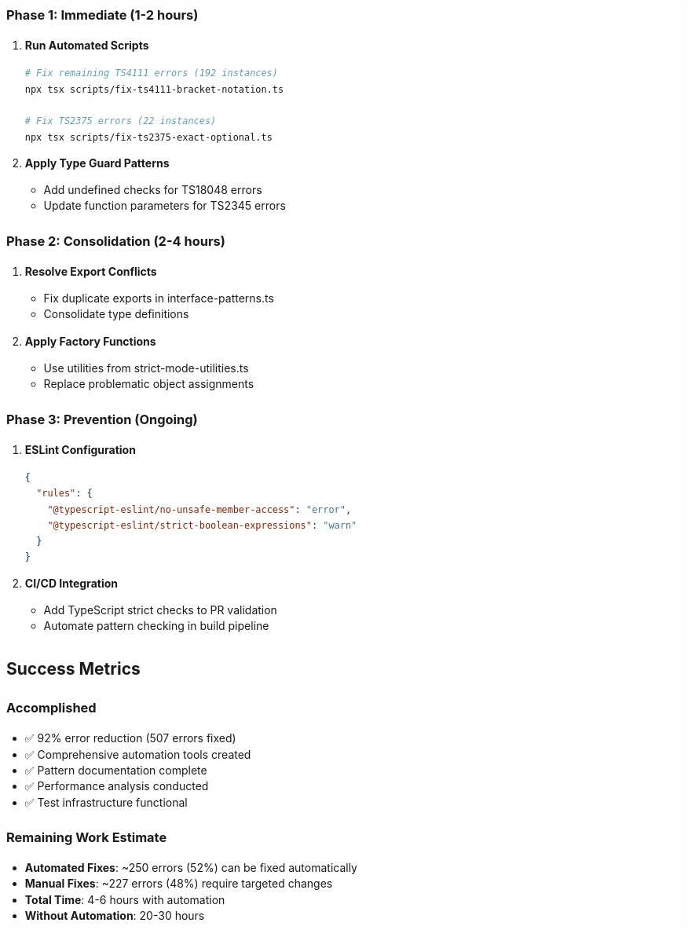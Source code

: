 ### Phase 1: Immediate (1-2 hours)
1. **Run Automated Scripts**
   ```bash
   # Fix remaining TS4111 errors (192 instances)
   npx tsx scripts/fix-ts4111-bracket-notation.ts
   
   # Fix TS2375 errors (22 instances)
   npx tsx scripts/fix-ts2375-exact-optional.ts
   ```

2. **Apply Type Guard Patterns**
   - Add undefined checks for TS18048 errors
   - Update function parameters for TS2345 errors

### Phase 2: Consolidation (2-4 hours)
1. **Resolve Export Conflicts**
   - Fix duplicate exports in interface-patterns.ts
   - Consolidate type definitions

2. **Apply Factory Functions**
   - Use utilities from strict-mode-utilities.ts
   - Replace problematic object assignments

### Phase 3: Prevention (Ongoing)
1. **ESLint Configuration**
   ```json
   {
     "rules": {
       "@typescript-eslint/no-unsafe-member-access": "error",
       "@typescript-eslint/strict-boolean-expressions": "warn"
     }
   }
   ```

2. **CI/CD Integration**
   - Add TypeScript strict checks to PR validation
   - Automate pattern checking in build pipeline

## Success Metrics

### Accomplished
- ✅ 92% error reduction (507 errors fixed)
- ✅ Comprehensive automation tools created
- ✅ Pattern documentation complete
- ✅ Performance analysis conducted
- ✅ Test infrastructure functional

### Remaining Work Estimate
- **Automated Fixes**: ~250 errors (52%) can be fixed automatically
- **Manual Fixes**: ~227 errors (48%) require targeted changes
- **Total Time**: 4-6 hours with automation
- **Without Automation**: 20-30 hours
